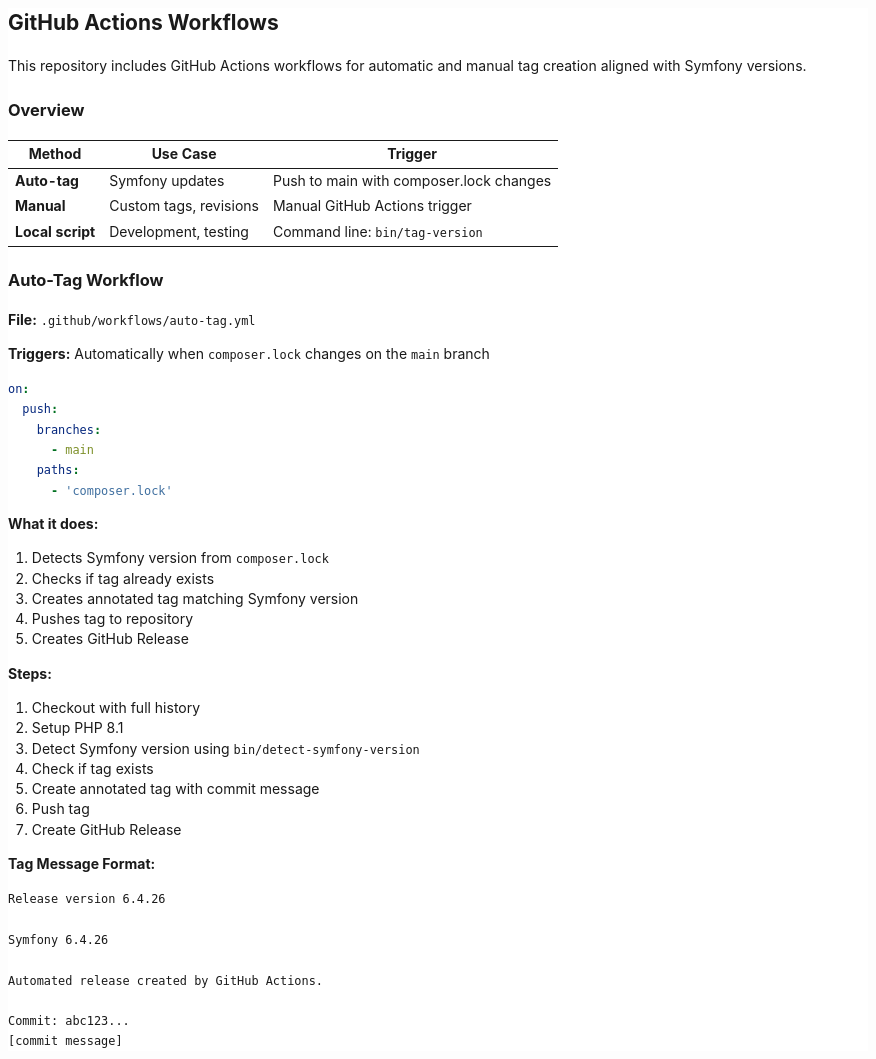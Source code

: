 ## GitHub Actions Workflows

This repository includes GitHub Actions workflows for automatic and manual tag creation aligned with Symfony versions.

### Overview

| Method | Use Case | Trigger |
|--------|----------|---------|
| **Auto-tag** | Symfony updates | Push to main with composer.lock changes |
| **Manual** | Custom tags, revisions | Manual GitHub Actions trigger |
| **Local script** | Development, testing | Command line: `bin/tag-version` |

### Auto-Tag Workflow

**File:** `.github/workflows/auto-tag.yml`

**Triggers:** Automatically when `composer.lock` changes on the `main` branch

```yaml
on:
  push:
    branches:
      - main
    paths:
      - 'composer.lock'
```

**What it does:**
1. Detects Symfony version from `composer.lock`
2. Checks if tag already exists
3. Creates annotated tag matching Symfony version
4. Pushes tag to repository
5. Creates GitHub Release

**Steps:**
1. Checkout with full history
2. Setup PHP 8.1
3. Detect Symfony version using `bin/detect-symfony-version`
4. Check if tag exists
5. Create annotated tag with commit message
6. Push tag
7. Create GitHub Release

**Tag Message Format:**
```
Release version 6.4.26

Symfony 6.4.26

Automated release created by GitHub Actions.

Commit: abc123...
[commit message]
```
